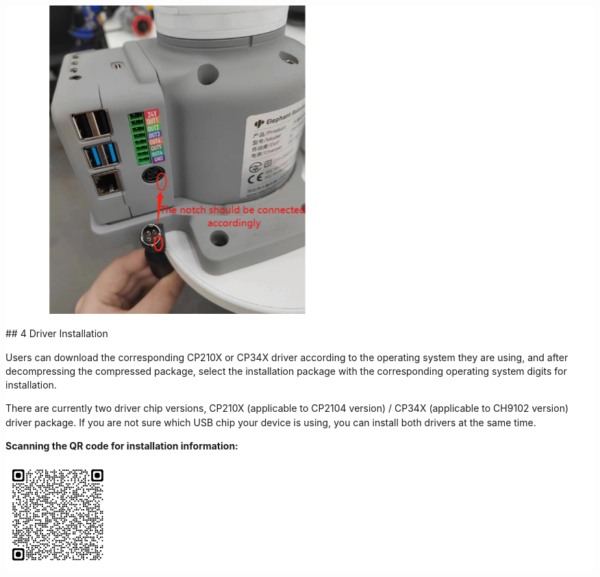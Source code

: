 <img  src="../../resourse/2-serialproduct/2.2.1.3_320M5/2.2.1.3_1.jpg" width="500" height="450" />
</p>
## 4 Driver Installation

Users can download the corresponding CP210X or CP34X driver according to the operating system they are using, and after decompressing the compressed package, select the installation package with the corresponding operating system digits for installation.

There are currently two driver chip versions, CP210X (applicable to CP2104 version) / CP34X (applicable to CH9102 version) driver package. If you are not sure which USB chip your device is using, you can install both drivers at the same time.

**Scanning the QR code for installation information:**

<img src="../../resourse/2-serialproduct/21122_P2.png " alt="" />
